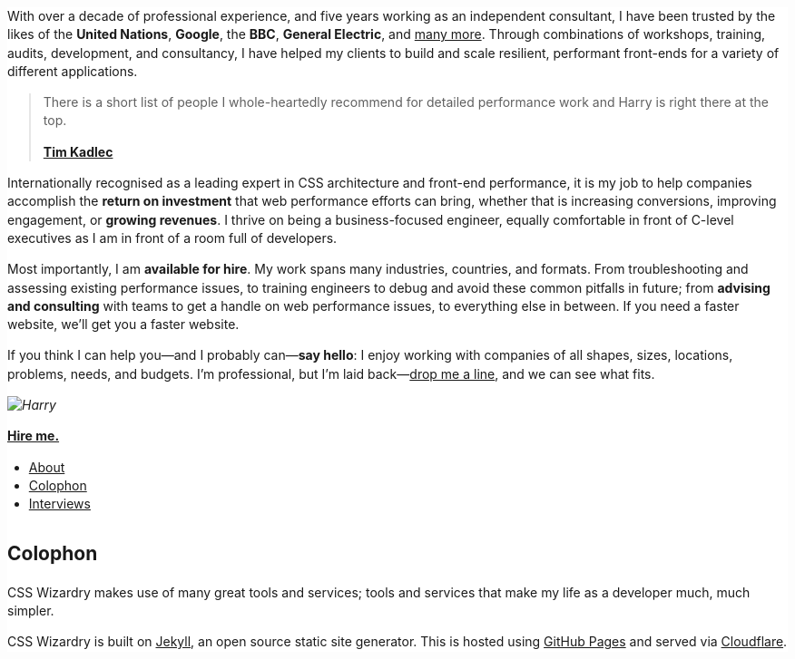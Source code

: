 With over a decade of professional experience, and five years working as an
independent consultant, I have been trusted by the likes of the <b>United
Nations</b>, <b>Google</b>, the <b>BBC</b>, <b>General Electric</b>, and [many
more](/#section:clients). Through combinations of workshops, training, audits,
development, and consultancy, I have helped my clients to build and scale
resilient, performant front-ends for a variety of different applications.

<blockquote class="pull-quote  pull-quote--context-alt" id="quote:tim-kadlec">
  <p>There is a short list of people I whole-heartedly recommend for detailed
  performance work and Harry is right there at the top.</p>
  <b class="source  pull-quote__source"><a href="https://timkadlec.com/">Tim Kadlec</a></b>
</blockquote>

Internationally recognised as a leading expert in CSS architecture and front-end
performance, it is my job to help companies accomplish the **return on
investment** that web performance efforts can bring, whether that is increasing
conversions, improving engagement, or **growing revenues**. I thrive on being
a business-focused engineer, equally comfortable in front of C-level executives
as I am in front of a room full of developers.

Most importantly, I am **available for hire**. My work spans many industries,
countries, and formats. From troubleshooting and assessing existing performance
issues, to training engineers to debug and avoid these common pitfalls in
future; from **advising and consulting** with teams to get a handle on web
performance issues, to everything else in between. If you need a faster website,
we’ll get you a faster website.

If you think I can help you—and I probably can—**say hello**: I enjoy working
with companies of all shapes, sizes, locations, problems, needs, and budgets.
I’m professional, but I’m laid back—[drop me a line](/contact/), and we can see
what fits.

_<img src="{{ site.cloudinary }}/img/content/signature.png" alt="Harry" importance="low" width="123" height="72" />_

<a href="https://csswizardry.com/services/" class="btn  btn--full"><strong>Hire
me.</strong></a>





<ul class="c-nav-secondary  mt++" id="section:colophon">
  <li class="c-nav-secondary__item"><a href="#section:about" class="c-nav-secondary__link">About</a></li>
  <li class="c-nav-secondary__item"><a href="#section:colophon" class="c-nav-secondary__link  is-current">Colophon</a></li>
  <li class="c-nav-secondary__item"><a href="#section:interviews" class="c-nav-secondary__link">Interviews</a></li>
</ul>

## Colophon

CSS Wizardry makes use of many great tools and services; tools and services that
make my life as a developer much, much simpler.

CSS Wizardry is built on [Jekyll](https://jekyllrb.com/), an open source static
site generator. This is hosted using [GitHub Pages](https://pages.github.com/)
and served via [Cloudflare](https://www.cloudflare.com/).
